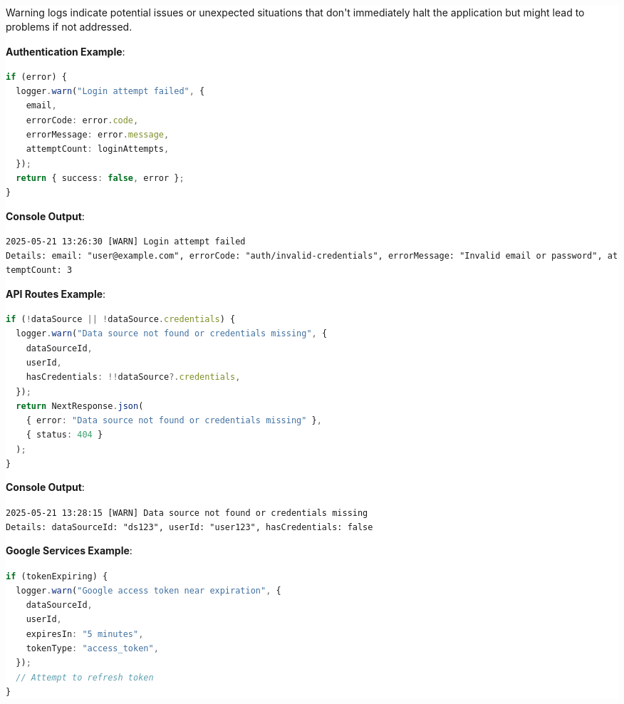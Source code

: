 Warning logs indicate potential issues or unexpected situations that don't immediately halt the application but might lead to problems if not addressed.

**Authentication Example**:

```typescript
if (error) {
  logger.warn("Login attempt failed", {
    email,
    errorCode: error.code,
    errorMessage: error.message,
    attemptCount: loginAttempts,
  });
  return { success: false, error };
}
```

**Console Output**:

```
2025-05-21 13:26:30 [WARN] Login attempt failed
Details: email: "user@example.com", errorCode: "auth/invalid-credentials", errorMessage: "Invalid email or password", attemptCount: 3
```

**API Routes Example**:

```typescript
if (!dataSource || !dataSource.credentials) {
  logger.warn("Data source not found or credentials missing", {
    dataSourceId,
    userId,
    hasCredentials: !!dataSource?.credentials,
  });
  return NextResponse.json(
    { error: "Data source not found or credentials missing" },
    { status: 404 }
  );
}
```

**Console Output**:

```
2025-05-21 13:28:15 [WARN] Data source not found or credentials missing
Details: dataSourceId: "ds123", userId: "user123", hasCredentials: false
```

**Google Services Example**:

```typescript
if (tokenExpiring) {
  logger.warn("Google access token near expiration", {
    dataSourceId,
    userId,
    expiresIn: "5 minutes",
    tokenType: "access_token",
  });
  // Attempt to refresh token
}
```
